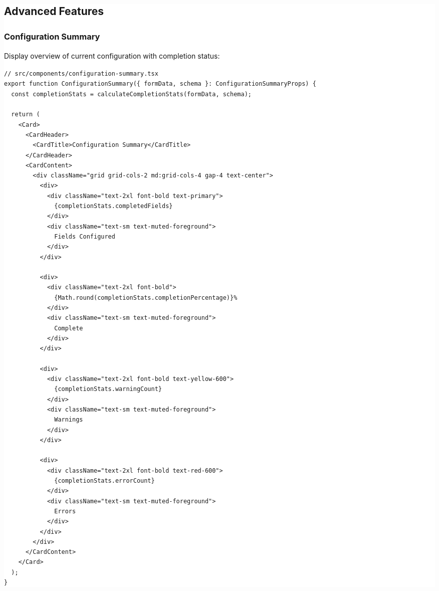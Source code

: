 ## Advanced Features

### Configuration Summary
Display overview of current configuration with completion status:
```tsx
// src/components/configuration-summary.tsx
export function ConfigurationSummary({ formData, schema }: ConfigurationSummaryProps) {
  const completionStats = calculateCompletionStats(formData, schema);
  
  return (
    <Card>
      <CardHeader>
        <CardTitle>Configuration Summary</CardTitle>
      </CardHeader>
      <CardContent>
        <div className="grid grid-cols-2 md:grid-cols-4 gap-4 text-center">
          <div>
            <div className="text-2xl font-bold text-primary">
              {completionStats.completedFields}
            </div>
            <div className="text-sm text-muted-foreground">
              Fields Configured
            </div>
          </div>
          
          <div>
            <div className="text-2xl font-bold">
              {Math.round(completionStats.completionPercentage)}%
            </div>
            <div className="text-sm text-muted-foreground">
              Complete
            </div>
          </div>
          
          <div>
            <div className="text-2xl font-bold text-yellow-600">
              {completionStats.warningCount}
            </div>
            <div className="text-sm text-muted-foreground">
              Warnings
            </div>
          </div>
          
          <div>
            <div className="text-2xl font-bold text-red-600">
              {completionStats.errorCount}
            </div>
            <div className="text-sm text-muted-foreground">
              Errors
            </div>
          </div>
        </div>
      </CardContent>
    </Card>
  );
}
```
